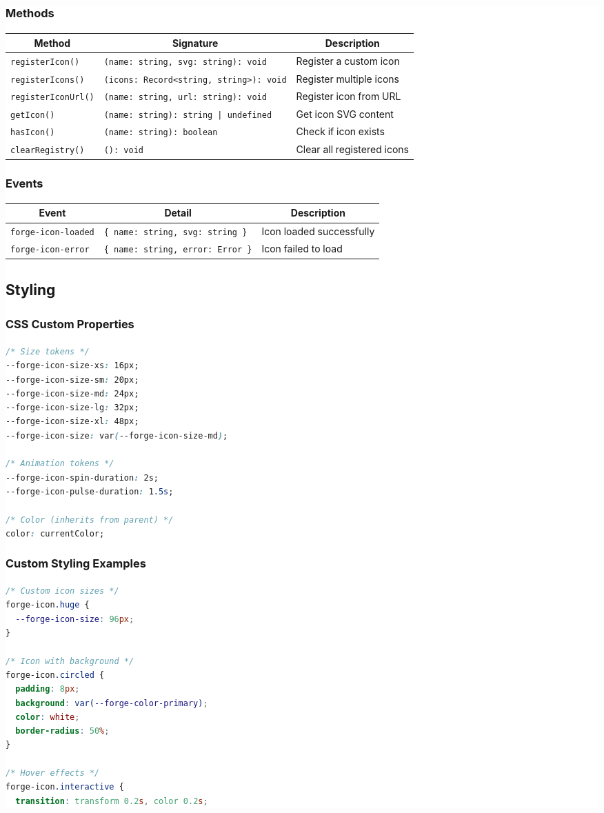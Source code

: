 ### Methods

| Method | Signature | Description |
|--------|-----------|-------------|
| `registerIcon()` | `(name: string, svg: string): void` | Register a custom icon |
| `registerIcons()` | `(icons: Record<string, string>): void` | Register multiple icons |
| `registerIconUrl()` | `(name: string, url: string): void` | Register icon from URL |
| `getIcon()` | `(name: string): string \| undefined` | Get icon SVG content |
| `hasIcon()` | `(name: string): boolean` | Check if icon exists |
| `clearRegistry()` | `(): void` | Clear all registered icons |

### Events

| Event | Detail | Description |
|-------|--------|-------------|
| `forge-icon-loaded` | `{ name: string, svg: string }` | Icon loaded successfully |
| `forge-icon-error` | `{ name: string, error: Error }` | Icon failed to load |

## Styling

### CSS Custom Properties

```css
/* Size tokens */
--forge-icon-size-xs: 16px;
--forge-icon-size-sm: 20px;
--forge-icon-size-md: 24px;
--forge-icon-size-lg: 32px;
--forge-icon-size-xl: 48px;
--forge-icon-size: var(--forge-icon-size-md);

/* Animation tokens */
--forge-icon-spin-duration: 2s;
--forge-icon-pulse-duration: 1.5s;

/* Color (inherits from parent) */
color: currentColor;
```

### Custom Styling Examples

```css
/* Custom icon sizes */
forge-icon.huge {
  --forge-icon-size: 96px;
}

/* Icon with background */
forge-icon.circled {
  padding: 8px;
  background: var(--forge-color-primary);
  color: white;
  border-radius: 50%;
}

/* Hover effects */
forge-icon.interactive {
  transition: transform 0.2s, color 0.2s;
```
